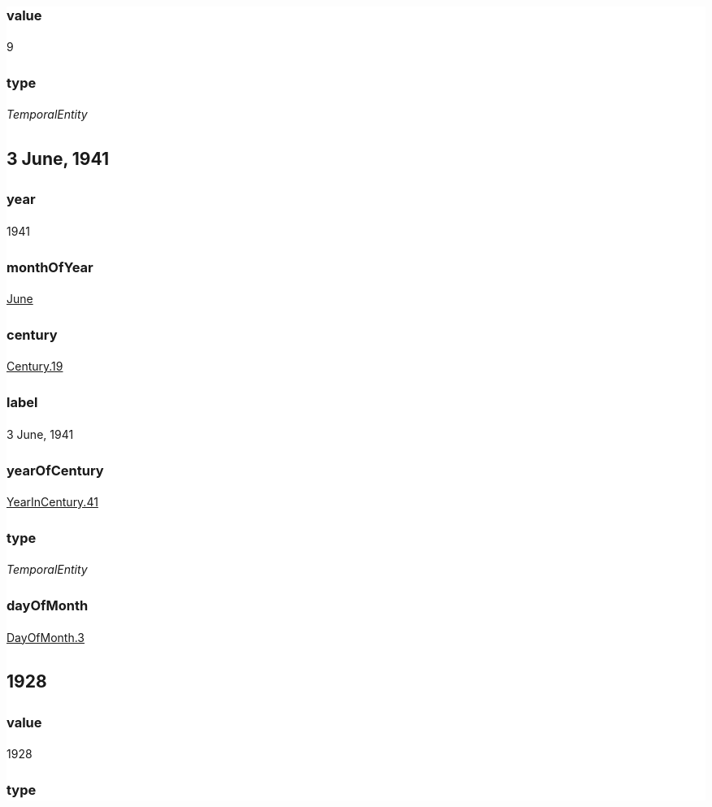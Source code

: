 ### value


9

### type


*TemporalEntity*

## 3 June, 1941

### year


1941

### monthOfYear


[June](#June)

### century


[Century.19](#Century.19)

### label


3 June, 1941

### yearOfCentury


[YearInCentury.41](#YearInCentury.41)

### type


*TemporalEntity*

### dayOfMonth


[DayOfMonth.3](#DayOfMonth.3)

## 1928

### value


1928

### type
